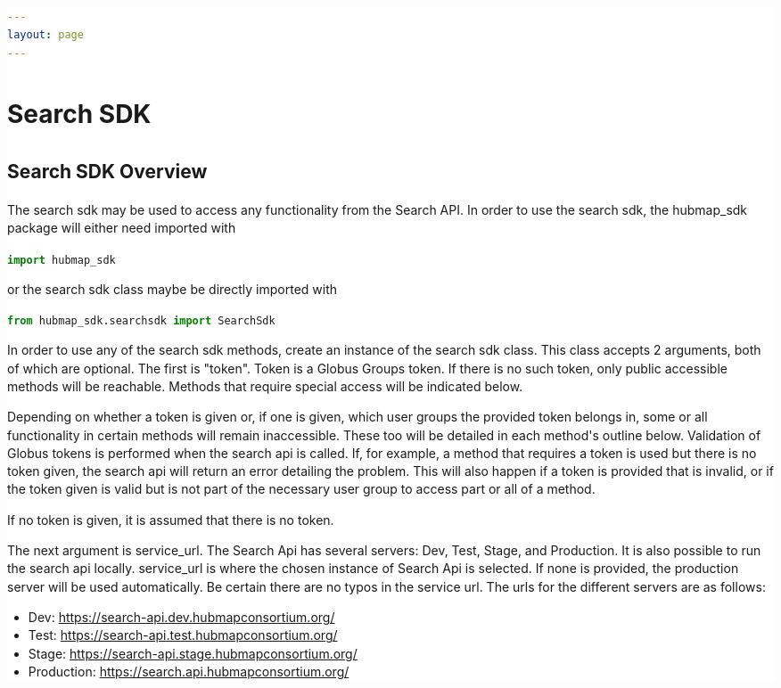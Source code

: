 ```yaml
---
layout: page
---
```

# Search SDK

## Search SDK Overview

The search sdk may be used to access any functionality from the Search API. In order to use the search sdk, the hubmap_sdk package will either need imported with 

```python
import hubmap_sdk
```

or the search sdk class maybe be directly imported with 

```python
from hubmap_sdk.searchsdk import SearchSdk
```

In order to use any of the search sdk methods, create an instance of the search sdk class. This class accepts 2 
arguments, both of which are optional. The first is "token". Token is a Globus Groups token. If there is no such token, 
only public accessible methods will be reachable. Methods that require special access will be indicated below. 

Depending on whether a token is given or, if one is given, which user groups the provided token belongs in, some or all functionality in certain methods will 
remain inaccessible. These too will be detailed in each method's outline below. Validation of Globus tokens is performed 
when the search api is called. If, for example, a method that requires a token is used but there is no token
given, the search api will return an error detailing the problem. This will also happen if a token is provided that is 
invalid, or if the token given is valid but is not part of the necessary user group to access part or all of a method.

If no token is given, it is assumed that there is no token. 

The next argument is service_url. The Search Api has several servers: Dev, Test, Stage, and Production. It is also 
possible to run the search api locally. service_url is where the chosen instance of Search Api is selected. If none is
provided, the production server will be used automatically. Be certain there are no typos in the service url. The urls 
for the different servers are as follows: 

* Dev: https://search-api.dev.hubmapconsortium.org/
* Test: https://search-api.test.hubmapconsortium.org/
* Stage: https://search-api.stage.hubmapconsortium.org/
* Production: https://search.api.hubmapconsortium.org/
